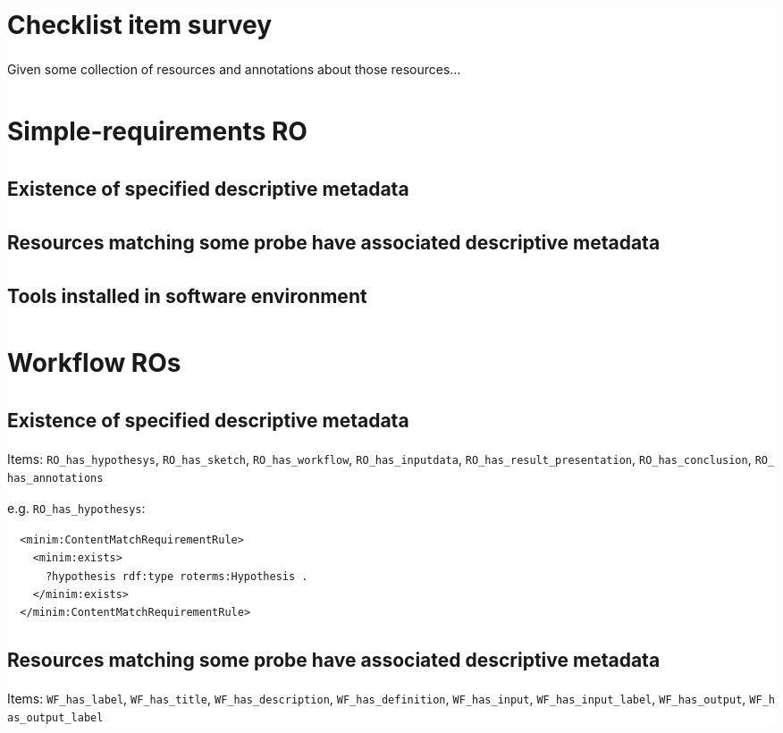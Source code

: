 # Checklist item survey

Given some collection of resources and annotations about those resources...

# Simple-requirements RO

## Existence of specified descriptive metadata

## Resources matching some probe have associated descriptive metadata 

## Tools installed in software environment

# Workflow ROs

## Existence of specified descriptive metadata

Items: 
`RO_has_hypothesys`, 
`RO_has_sketch`, 
`RO_has_workflow`, 
`RO_has_inputdata`, 
`RO_has_result_presentation`,
`RO_has_conclusion`,
`RO_has_annotations`

e.g. `RO_has_hypothesys`:

      <minim:ContentMatchRequirementRule>
        <minim:exists>
          ?hypothesis rdf:type roterms:Hypothesis .
        </minim:exists>
      </minim:ContentMatchRequirementRule>

## Resources matching some probe have associated descriptive metadata 

Items:
`WF_has_label`, 
`WF_has_title`, 
`WF_has_description`, 
`WF_has_definition`, 
`WF_has_input`, 
`WF_has_input_label`, 
`WF_has_output`, 
`WF_has_output_label`
